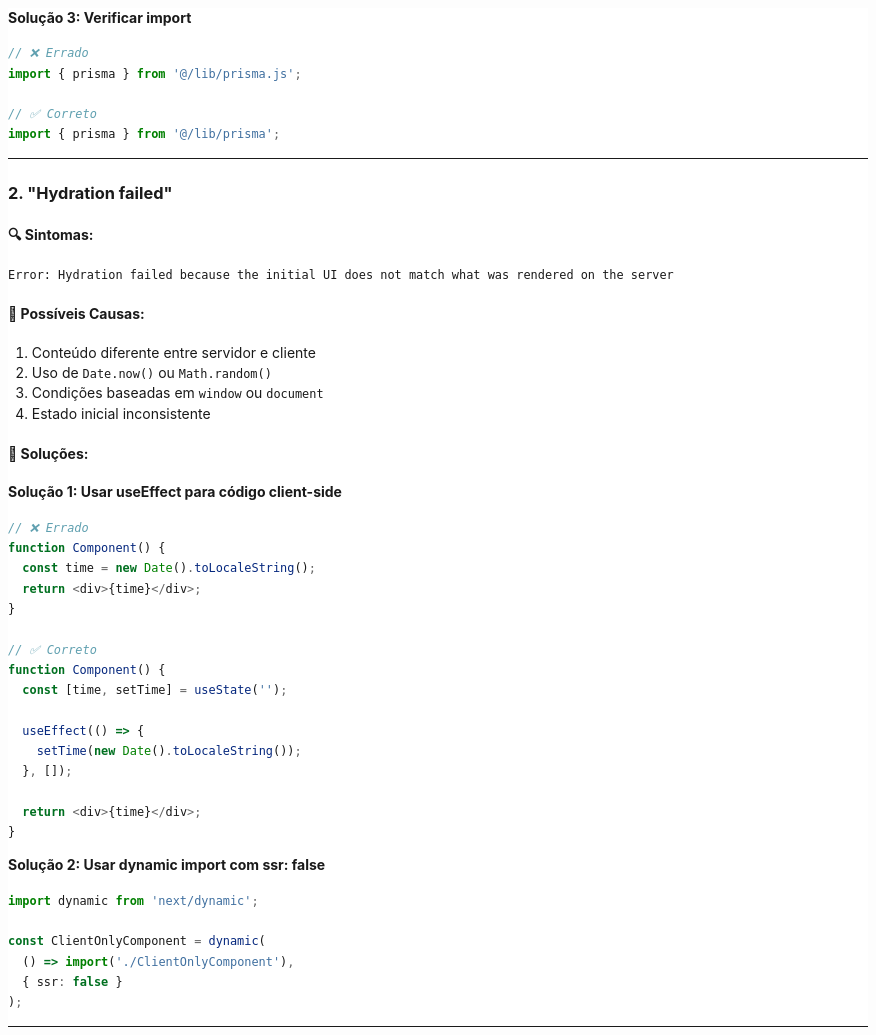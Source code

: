 **Solução 3: Verificar import**
```typescript
// ❌ Errado
import { prisma } from '@/lib/prisma.js';

// ✅ Correto
import { prisma } from '@/lib/prisma';
```

---

### 2. **"Hydration failed"**

#### 🔍 **Sintomas:**
```
Error: Hydration failed because the initial UI does not match what was rendered on the server
```

#### 🤔 **Possíveis Causas:**
1. Conteúdo diferente entre servidor e cliente
2. Uso de `Date.now()` ou `Math.random()`
3. Condições baseadas em `window` ou `document`
4. Estado inicial inconsistente

#### 🔧 **Soluções:**

**Solução 1: Usar useEffect para código client-side**
```typescript
// ❌ Errado
function Component() {
  const time = new Date().toLocaleString();
  return <div>{time}</div>;
}

// ✅ Correto
function Component() {
  const [time, setTime] = useState('');
  
  useEffect(() => {
    setTime(new Date().toLocaleString());
  }, []);
  
  return <div>{time}</div>;
}
```

**Solução 2: Usar dynamic import com ssr: false**
```typescript
import dynamic from 'next/dynamic';

const ClientOnlyComponent = dynamic(
  () => import('./ClientOnlyComponent'),
  { ssr: false }
);
```

---